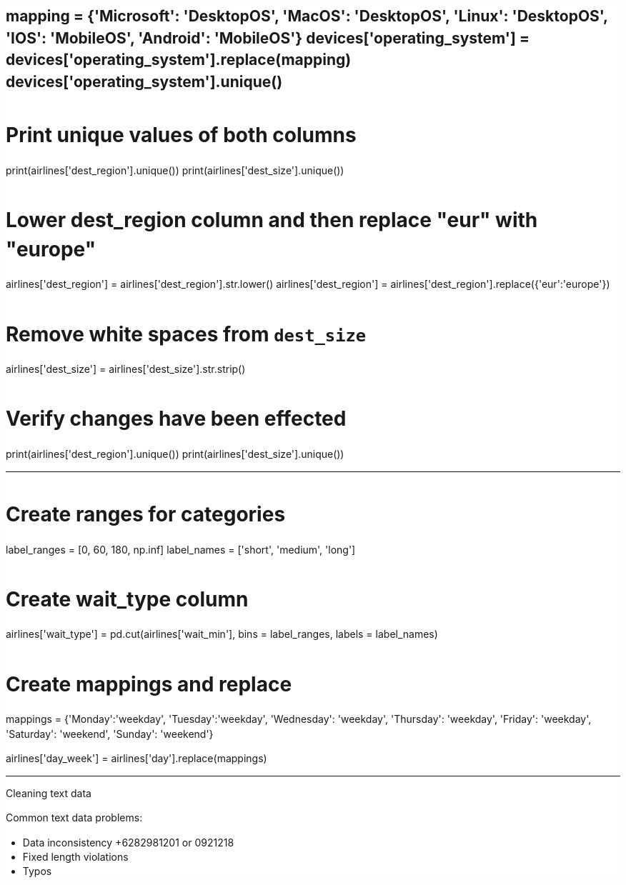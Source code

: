 mapping = {'Microsoft': 'DesktopOS', 'MacOS': 'DesktopOS', 'Linux': 'DesktopOS', 'IOS': 'MobileOS', 'Android': 'MobileOS'}
devices['operating_system'] = devices['operating_system'].replace(mapping)
devices['operating_system'].unique()
---------------------------------------------------------------
# Print unique values of both columns
print(airlines['dest_region'].unique())
print(airlines['dest_size'].unique())

# Lower dest_region column and then replace "eur" with "europe"
airlines['dest_region'] = airlines['dest_region'].str.lower() 
airlines['dest_region'] = airlines['dest_region'].replace({'eur':'europe'})

# Remove white spaces from `dest_size`
airlines['dest_size'] = airlines['dest_size'].str.strip()

# Verify changes have been effected
print(airlines['dest_region'].unique())
print(airlines['dest_size'].unique())

---------------------------------------------------------------
# Create ranges for categories
label_ranges = [0, 60, 180, np.inf]
label_names = ['short', 'medium', 'long']

# Create wait_type column
airlines['wait_type'] = pd.cut(airlines['wait_min'], bins = label_ranges, 
                                labels = label_names)

# Create mappings and replace
mappings = {'Monday':'weekday', 'Tuesday':'weekday', 'Wednesday': 'weekday', 
            'Thursday': 'weekday', 'Friday': 'weekday', 
            'Saturday': 'weekend', 'Sunday': 'weekend'}

airlines['day_week'] = airlines['day'].replace(mappings)

---------------------------------------------------------------
Cleaning text data

Common text data problems:
- Data inconsistency
  +6282981201 or 0921218
- Fixed length violations
- Typos
